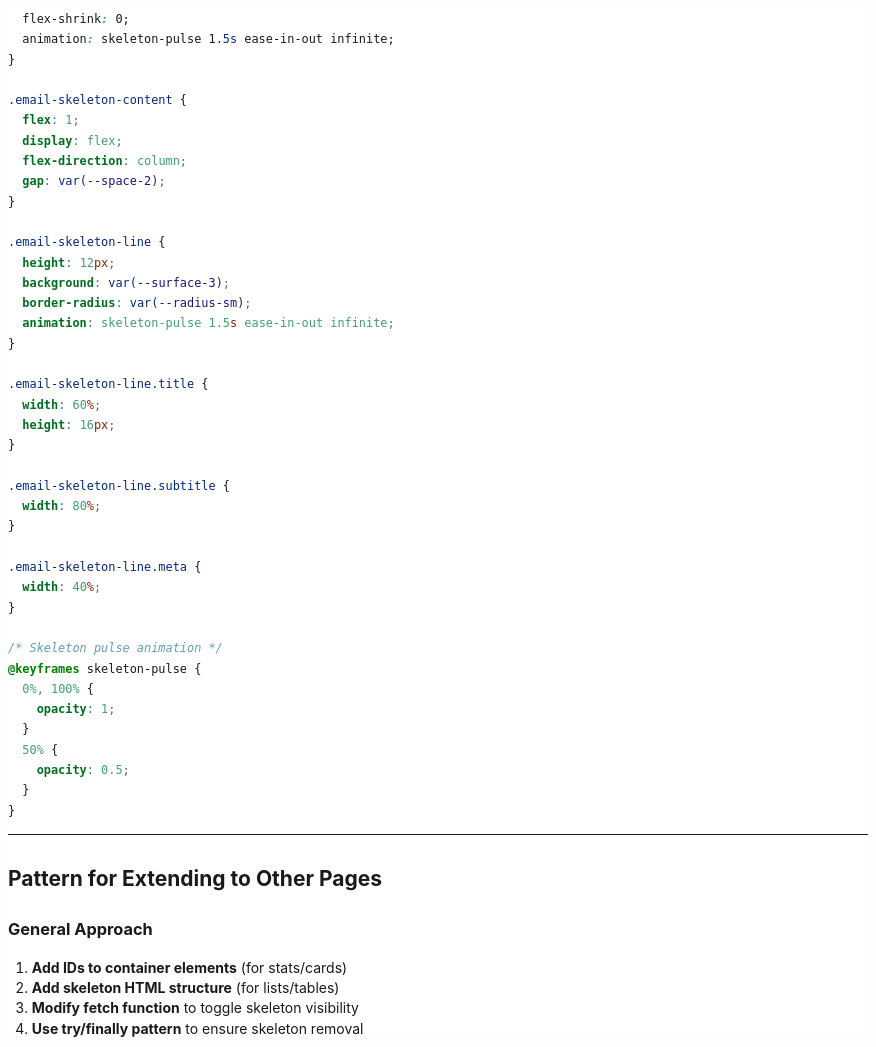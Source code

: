 ```css
  flex-shrink: 0;
  animation: skeleton-pulse 1.5s ease-in-out infinite;
}

.email-skeleton-content {
  flex: 1;
  display: flex;
  flex-direction: column;
  gap: var(--space-2);
}

.email-skeleton-line {
  height: 12px;
  background: var(--surface-3);
  border-radius: var(--radius-sm);
  animation: skeleton-pulse 1.5s ease-in-out infinite;
}

.email-skeleton-line.title {
  width: 60%;
  height: 16px;
}

.email-skeleton-line.subtitle {
  width: 80%;
}

.email-skeleton-line.meta {
  width: 40%;
}

/* Skeleton pulse animation */
@keyframes skeleton-pulse {
  0%, 100% {
    opacity: 1;
  }
  50% {
    opacity: 0.5;
  }
}
```

---

## Pattern for Extending to Other Pages

### General Approach

1. **Add IDs to container elements** (for stats/cards)
2. **Add skeleton HTML structure** (for lists/tables)
3. **Modify fetch function** to toggle skeleton visibility
4. **Use try/finally pattern** to ensure skeleton removal
